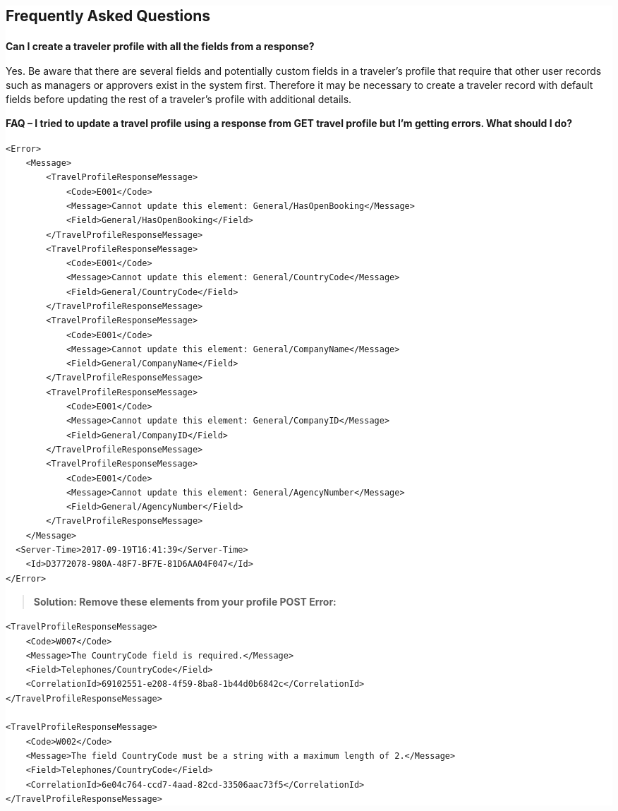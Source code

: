 ## Frequently Asked Questions

**Can I create a traveler profile with all the fields from a response?**

Yes. Be aware that there are several fields and potentially custom fields in a traveler’s profile that require that other user records such as managers or approvers exist in the system first. Therefore it may be necessary to create a traveler record with default fields before updating the rest of a traveler’s profile with additional details.

**FAQ – I tried to update a travel profile using a response from GET travel profile but I’m getting errors. What should I do?**

```
<Error>
    <Message>
        <TravelProfileResponseMessage>
            <Code>E001</Code>
            <Message>Cannot update this element: General/HasOpenBooking</Message>
            <Field>General/HasOpenBooking</Field>
        </TravelProfileResponseMessage>
        <TravelProfileResponseMessage>
            <Code>E001</Code>
            <Message>Cannot update this element: General/CountryCode</Message>
            <Field>General/CountryCode</Field>
        </TravelProfileResponseMessage>
        <TravelProfileResponseMessage>
            <Code>E001</Code>
            <Message>Cannot update this element: General/CompanyName</Message>
            <Field>General/CompanyName</Field>
        </TravelProfileResponseMessage>
        <TravelProfileResponseMessage>
            <Code>E001</Code>
            <Message>Cannot update this element: General/CompanyID</Message>
            <Field>General/CompanyID</Field>
        </TravelProfileResponseMessage>
        <TravelProfileResponseMessage>
            <Code>E001</Code>
            <Message>Cannot update this element: General/AgencyNumber</Message>
            <Field>General/AgencyNumber</Field>
        </TravelProfileResponseMessage>
    </Message>
  <Server-Time>2017-09-19T16:41:39</Server-Time>
    <Id>D3772078-980A-48F7-BF7E-81D6AA04F047</Id>
</Error>
```
>   **Solution: Remove these elements from your profile POST Error:**

```
<TravelProfileResponseMessage>
    <Code>W007</Code>
    <Message>The CountryCode field is required.</Message>
    <Field>Telephones/CountryCode</Field>
    <CorrelationId>69102551-e208-4f59-8ba8-1b44d0b6842c</CorrelationId>
</TravelProfileResponseMessage>

<TravelProfileResponseMessage>
    <Code>W002</Code>
    <Message>The field CountryCode must be a string with a maximum length of 2.</Message>
    <Field>Telephones/CountryCode</Field>
    <CorrelationId>6e04c764-ccd7-4aad-82cd-33506aac73f5</CorrelationId>
</TravelProfileResponseMessage>
```
